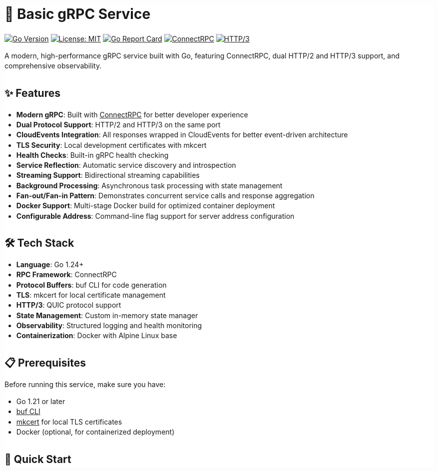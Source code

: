 # 🚀 Basic gRPC Service

[![Go Version](https://img.shields.io/github/go-mod/go-version/soundphilosopher/basic-grpc-service-go)](https://golang.org/)
[![License: MIT](https://img.shields.io/badge/License-MIT-yellow.svg)](https://opensource.org/licenses/MIT)
[![Go Report Card](https://goreportcard.com/badge/github.com/soundphilosopher/basic-grpc-service-go)](https://goreportcard.com/report/github.com/soundphilosopher/basic-grpc-service-go)
[![ConnectRPC](https://img.shields.io/badge/ConnectRPC-v1.18.1-blue.svg)](https://connectrpc.com/)
[![HTTP/3](https://img.shields.io/badge/HTTP%2F3-supported-green.svg)](https://tools.ietf.org/html/rfc9114)

A modern, high-performance gRPC service built with Go, featuring ConnectRPC, dual HTTP/2 and HTTP/3 support, and comprehensive observability.

## ✨ Features

- **Modern gRPC**: Built with [ConnectRPC](https://connectrpc.com/) for better developer experience
- **Dual Protocol Support**: HTTP/2 and HTTP/3 on the same port
- **CloudEvents Integration**: All responses wrapped in CloudEvents for better event-driven architecture
- **TLS Security**: Local development certificates with mkcert
- **Health Checks**: Built-in gRPC health checking
- **Service Reflection**: Automatic service discovery and introspection
- **Streaming Support**: Bidirectional streaming capabilities
- **Background Processing**: Asynchronous task processing with state management
- **Fan-out/Fan-in Pattern**: Demonstrates concurrent service calls and response aggregation
- **Docker Support**: Multi-stage Docker build for optimized container deployment
- **Configurable Address**: Command-line flag support for server address configuration

## 🛠️ Tech Stack

- **Language**: Go 1.24+
- **RPC Framework**: ConnectRPC
- **Protocol Buffers**: buf CLI for code generation
- **TLS**: mkcert for local certificate management
- **HTTP/3**: QUIC protocol support
- **State Management**: Custom in-memory state manager
- **Observability**: Structured logging and health monitoring
- **Containerization**: Docker with Alpine Linux base

## 📋 Prerequisites

Before running this service, make sure you have:

- Go 1.21 or later
- [buf CLI](https://buf.build/docs/installation)
- [mkcert](https://github.com/FiloSottile/mkcert) for local TLS certificates
- Docker (optional, for containerized deployment)

## 🚀 Quick Start
